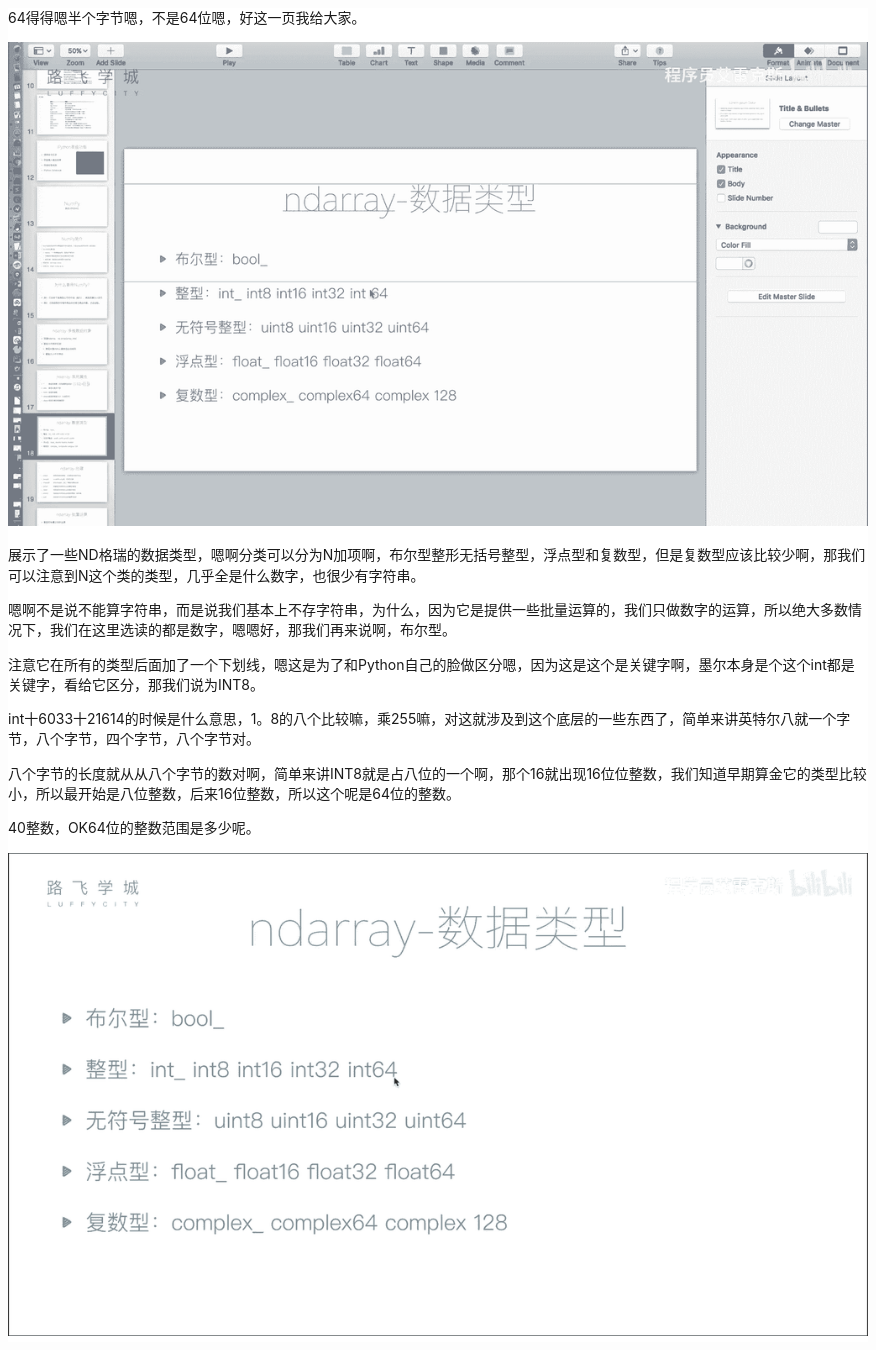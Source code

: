 64得得嗯半个字节嗯，不是64位嗯，好这一页我给大家。

![](img/28e2cf27dd0894eceed2162a12c44e75_49.png)

展示了一些ND格瑞的数据类型，嗯啊分类可以分为N加项啊，布尔型整形无括号整型，浮点型和复数型，但是复数型应该比较少啊，那我们可以注意到N这个类的类型，几乎全是什么数字，也很少有字符串。

嗯啊不是说不能算字符串，而是说我们基本上不存字符串，为什么，因为它是提供一些批量运算的，我们只做数字的运算，所以绝大多数情况下，我们在这里选读的都是数字，嗯嗯好，那我们再来说啊，布尔型。

注意它在所有的类型后面加了一个下划线，嗯这是为了和Python自己的脸做区分嗯，因为这是这个是关键字啊，墨尔本身是个这个int都是关键字，看给它区分，那我们说为INT8。

int十6033十21614的时候是什么意思，1。8的八个比较嘛，乘255嘛，对这就涉及到这个底层的一些东西了，简单来讲英特尔八就一个字节，八个字节，四个字节，八个字节对。

八个字节的长度就从从八个字节的数对啊，简单来讲INT8就是占八位的一个啊，那个16就出现16位位整数，我们知道早期算金它的类型比较小，所以最开始是八位整数，后来16位整数，所以这个呢是64位的整数。

40整数，OK64位的整数范围是多少呢。

![](img/28e2cf27dd0894eceed2162a12c44e75_51.png)
